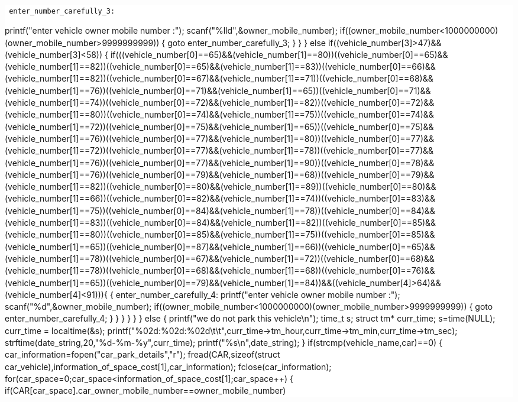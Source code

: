      enter_number_carefully_3:
printf("enter vehicle owner mobile number :");
scanf("%lld",&owner_mobile_number);
if((owner_mobile_number<1000000000)(owner_mobile_number>9999999999))
{
  goto enter_number_carefully_3;
}
}
}
else if((vehicle_number[3]>47)&&(vehicle_number[3]<58))
{
if(((vehicle_number[0]==65)&&(vehicle_number[1]==80))((vehicle_number[0]==65)&&(vehicle_number[1]==82))((vehicle_number[0]==65)&&(vehicle_number[1]==83))((vehicle_number[0]==66)&&(vehicle_number[1]==82))((vehicle_number[0]==67)&&(vehicle_number[1]==71))((vehicle_number[0]==68)&&(vehicle_number[1]==76))((vehicle_number[0]==71)&&(vehicle_number[1]==65))((vehicle_number[0]==71)&&(vehicle_number[1]==74))((vehicle_number[0]==72)&&(vehicle_number[1]==82))((vehicle_number[0]==72)&&(vehicle_number[1]==80))((vehicle_number[0]==74)&&(vehicle_number[1]==75))((vehicle_number[0]==74)&&(vehicle_number[1]==72))((vehicle_number[0]==75)&&(vehicle_number[1]==65))((vehicle_number[0]==75)&&(vehicle_number[1]==76))((vehicle_number[0]==77)&&(vehicle_number[1]==80))((vehicle_number[0]==77)&&(vehicle_number[1]==72))((vehicle_number[0]==77)&&(vehicle_number[1]==78))((vehicle_number[0]==77)&&(vehicle_number[1]==76))((vehicle_number[0]==77)&&(vehicle_number[1]==90))((vehicle_number[0]==78)&&(vehicle_number[1]==76))((vehicle_number[0]==79)&&(vehicle_number[1]==68))((vehicle_number[0]==79)&&(vehicle_number[1]==82))((vehicle_number[0]==80)&&(vehicle_number[1]==89))((vehicle_number[0]==80)&&(vehicle_number[1]==66))((vehicle_number[0]==82)&&(vehicle_number[1]==74))((vehicle_number[0]==83)&&(vehicle_number[1]==75))((vehicle_number[0]==84)&&(vehicle_number[1]==78))((vehicle_number[0]==84)&&(vehicle_number[1]==83))((vehicle_number[0]==84)&&(vehicle_number[1]==82))((vehicle_number[0]==85)&&(vehicle_number[1]==80))((vehicle_number[0]==85)&&(vehicle_number[1]==75))((vehicle_number[0]==85)&&(vehicle_number[1]==65))((vehicle_number[0]==87)&&(vehicle_number[1]==66))((vehicle_number[0]==65)&&(vehicle_number[1]==78))((vehicle_number[0]==67)&&(vehicle_number[1]==72))((vehicle_number[0]==68)&&(vehicle_number[1]==78))((vehicle_number[0]==68)&&(vehicle_number[1]==68))((vehicle_number[0]==76)&&(vehicle_number[1]==65))((vehicle_number[0]==79)&&(vehicle_number[1]==84))&&((vehicle_number[4]>64)&&(vehicle_number[4]<91))){
{
  enter_number_carefully_4:
printf("enter vehicle owner mobile number :");
scanf("%d",&owner_mobile_number);
if((owner_mobile_number<1000000000)(owner_mobile_number>9999999999))
{
goto enter_number_carefully_4;
}
}
}
}
}
}
else
{
  printf("we do not park this vehicle\n");
  time_t s;
        struct tm* curr_time;
        s=time(NULL);
        curr_time = localtime(&s);
        printf("%02d:%02d:%02d\t\t",curr_time->tm_hour,curr_time->tm_min,curr_time->tm_sec);
        strftime(date_string,20,"%d-%m-%y",curr_time);
        printf("%s\n",date_string);
}
if(strcmp(vehicle_name,car)==0)
{
car_information=fopen("car_park_details","r");
fread(CAR,sizeof(struct car_vehicle),information_of_space_cost[1],car_information);
fclose(car_information);
for(car_space=0;car_space<information_of_space_cost[1];car_space++)
{
  if(CAR[car_space].car_owner_mobile_number==owner_mobile_number)